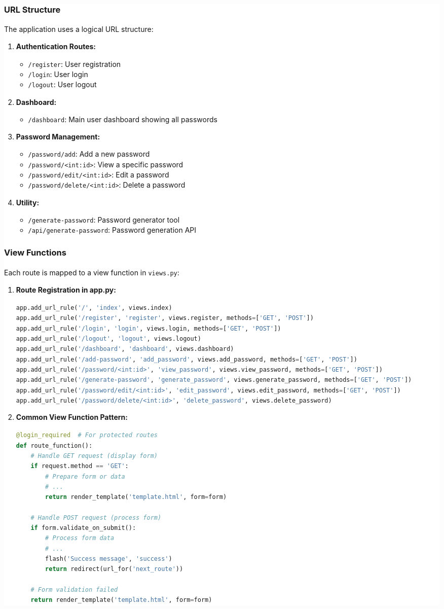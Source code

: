 ### URL Structure

The application uses a logical URL structure:

1. **Authentication Routes:**
   - `/register`: User registration
   - `/login`: User login
   - `/logout`: User logout

2. **Dashboard:**
   - `/dashboard`: Main user dashboard showing all passwords

3. **Password Management:**
   - `/password/add`: Add a new password
   - `/password/<int:id>`: View a specific password
   - `/password/edit/<int:id>`: Edit a password
   - `/password/delete/<int:id>`: Delete a password

4. **Utility:**
   - `/generate-password`: Password generator tool
   - `/api/generate-password`: Password generation API

### View Functions

Each route is mapped to a view function in `views.py`:

1. **Route Registration in app.py:**
   ```python
   app.add_url_rule('/', 'index', views.index)
   app.add_url_rule('/register', 'register', views.register, methods=['GET', 'POST'])
   app.add_url_rule('/login', 'login', views.login, methods=['GET', 'POST'])
   app.add_url_rule('/logout', 'logout', views.logout)
   app.add_url_rule('/dashboard', 'dashboard', views.dashboard)
   app.add_url_rule('/add-password', 'add_password', views.add_password, methods=['GET', 'POST'])
   app.add_url_rule('/password/<int:id>', 'view_password', views.view_password, methods=['GET', 'POST'])
   app.add_url_rule('/generate-password', 'generate_password', views.generate_password, methods=['GET', 'POST'])
   app.add_url_rule('/password/edit/<int:id>', 'edit_password', views.edit_password, methods=['GET', 'POST'])
   app.add_url_rule('/password/delete/<int:id>', 'delete_password', views.delete_password)
   ```

2. **Common View Function Pattern:**
   ```python
   @login_required  # For protected routes
   def route_function():
       # Handle GET request (display form)
       if request.method == 'GET':
           # Prepare form or data
           # ...
           return render_template('template.html', form=form)
       
       # Handle POST request (process form)
       if form.validate_on_submit():
           # Process form data
           # ...
           flash('Success message', 'success')
           return redirect(url_for('next_route'))
       
       # Form validation failed
       return render_template('template.html', form=form)
   ```
